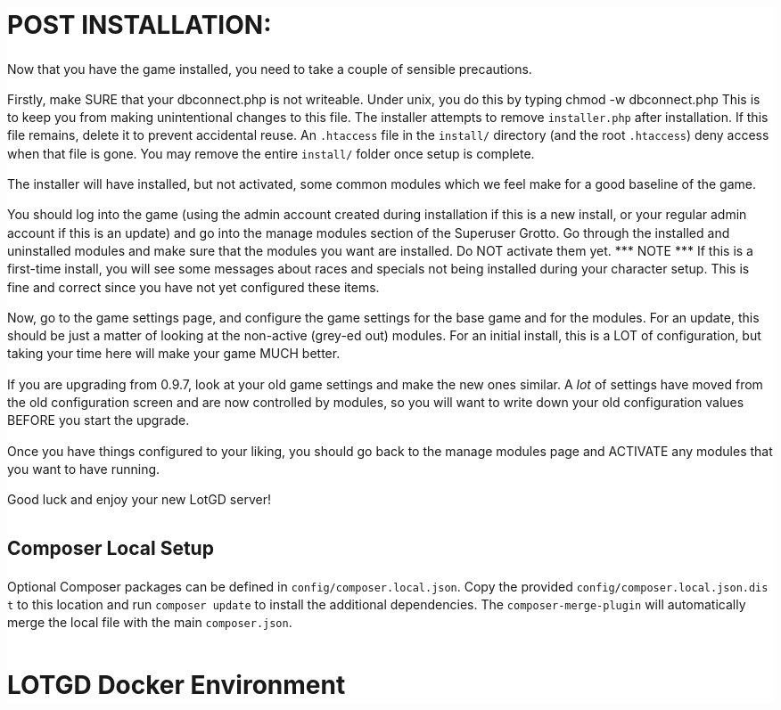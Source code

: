 

# POST INSTALLATION:

Now that you have the game installed, you need to take a couple of sensible
precautions.

Firstly, make SURE that your dbconnect.php is not writeable.  Under unix,
you do this by typing
   chmod -w dbconnect.php
This is to keep you from making unintentional changes to this file.
The installer attempts to remove `installer.php` after installation. If this file remains, delete it to prevent accidental reuse. An `.htaccess` file in the `install/` directory (and the root `.htaccess`) deny access when that file is gone. You may remove the entire `install/` folder once setup is complete.


The installer will have installed, but not activated, some common modules
which we feel make for a good baseline of the game.

You should log into the game (using the admin account created during
installation if this is a new install, or your regular admin account if this
is an update) and go into the manage modules section of the Superuser Grotto.
Go through the installed and uninstalled modules and make sure that the
modules you want are installed.  Do NOT activate them yet.
*** NOTE *** If this is a first-time install, you will see some messages about
races and specials not being installed during your character setup.  This is
fine and correct since you have not yet configured these items.

Now, go to the game settings page, and configure the game settings for the
base game and for the modules.   For an update, this should be just a
matter of looking at the non-active (grey-ed out) modules.  For an initial
install, this is a LOT of configuration, but taking your time here will
make your game MUCH better.

If you are upgrading from 0.9.7, look at your old game settings and make
the new ones similar.  A *lot* of settings have moved from the old
configuration screen and are now controlled by modules, so you will want
to write down your old configuration values BEFORE you start the upgrade.

Once you have things configured to your liking, you should go back to the
manage modules page and ACTIVATE any modules that you want to have running.

Good luck and enjoy your new LotGD server!

## Composer Local Setup

Optional Composer packages can be defined in
`config/composer.local.json`. Copy the provided
`config/composer.local.json.dist` to this location and run
`composer update` to install the additional dependencies. The
`composer-merge-plugin` will automatically merge the local file with the
main `composer.json`.

# LOTGD Docker Environment
